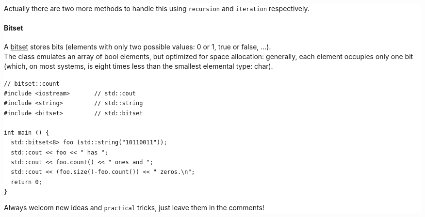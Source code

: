 Actually there are two more methods to handle this using `recursion` and `iteration` respectively.

#### Bitset

A [bitset](http://www.cplusplus.com/reference/bitset/bitset/?kw=bitset) stores bits \(elements with only two possible values: 0 or 1, true or false, ...\).  
The class emulates an array of bool elements, but optimized for space allocation: generally, each element occupies only one bit \(which, on most systems, is eight times less than the smallest elemental type: char\).

```text
// bitset::count
#include <iostream>       // std::cout
#include <string>         // std::string
#include <bitset>         // std::bitset

int main () {
  std::bitset<8> foo (std::string("10110011"));
  std::cout << foo << " has ";
  std::cout << foo.count() << " ones and ";
  std::cout << (foo.size()-foo.count()) << " zeros.\n";
  return 0;
}
```

Always welcom new ideas and `practical` tricks, just leave them in the comments!

